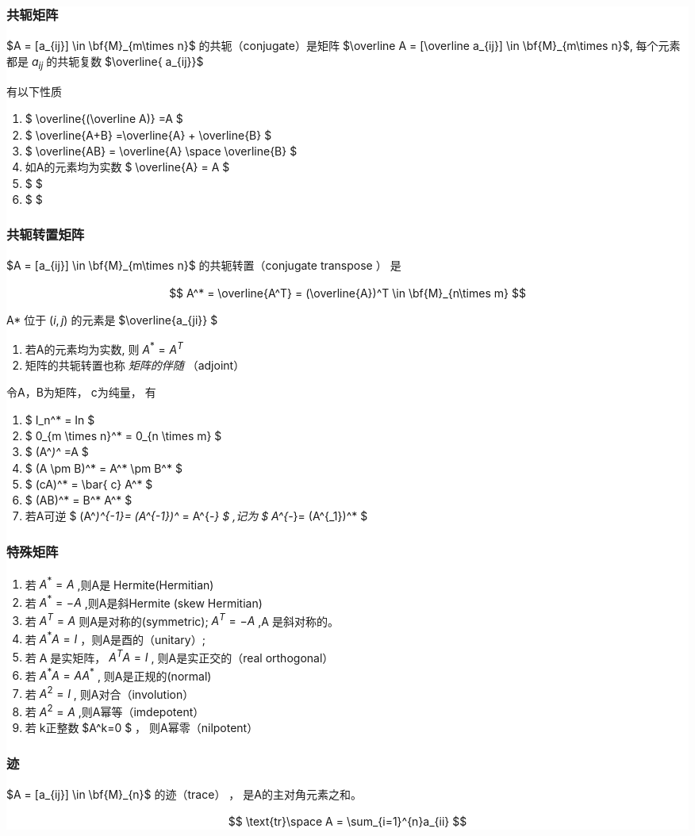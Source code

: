 ### 共轭矩阵

$A = [a_{ij}] \in \bf{M}_{m\times n}$ 的共轭（conjugate）是矩阵 $\overline A = [\overline a_{ij}] \in \bf{M}_{m\times n}$, 每个元素都是 $a_{ij}$ 的共轭复数 $\overline{ a_{ij}}$

有以下性质

1. $ \overline{(\overline A)}    =A   $
2. $  \overline{A+B} =\overline{A} + \overline{B}         $
3. $   \overline{AB} = \overline{A} \space \overline{B}        $
4. 如A的元素均为实数 $  \overline{A} = A          $
5. $           $
6. $           $

### 共轭转置矩阵

$A = [a_{ij}] \in \bf{M}_{m\times n}$  的共轭转置（conjugate transpose ） 是

$$
A^* = \overline{A^T}  = (\overline{A})^T  \in \bf{M}_{n\times m}
$$

A* 位于 $(i,j)$ 的元素是 $\overline{a_{ji}} $

1. 若A的元素均为实数, 则 $A^* = A^T$
2. 矩阵的共轭转置也称 *矩阵的伴随* （adjoint）

令A，B为矩阵， c为纯量， 有

1. $ I_n^* = In  $
2. $  0_{m \times n}^* = 0_{n \times m}         $
3. $ (A^*)^* =A           $
4. $  (A \pm B)^* = A^* \pm B^*         $
5. $  (cA)^* = \bar{ c}  A^*         $
6. $ (AB)^* = B^* A^*          $
7. 若A可逆 $  (A^*)^{-1}= (A^{-1})^* = A^{-*}   $ ,记为 $   A^{-*}= (A^{_1})^*      $

### 特殊矩阵

1. 若 $A^*=A$ ,则A是 Hermite(Hermitian)
2. 若 $A^*=-A$ ,则A是斜Hermite (skew Hermitian)
3. 若 $A^T=A$ 则A是对称的(symmetric); $A^T=-A$ ,A 是斜对称的。
4. 若 $A^* A=I　$ ，则A是酉的（unitary）;
5. 若 A 是实矩阵， $A^T A=I　$ , 则A是实正交的（real orthogonal）
6. 若 $A^* A=A A^*　$ , 则A是正规的(normal)
7. 若 $A^2=I　$ , 则A对合（involution）
8. 若 $A^2=A　$ ,则A幂等（imdepotent）
9. 若 k正整数 $A^k=0   $ ， 则A幂零（nilpotent）

### 迹

$A = [a_{ij}] \in \bf{M}_{n}$ 的迹（trace） ， 是A的主对角元素之和。

$$
\text{tr}\space A = \sum_{i=1}^{n}a_{ii}
$$
